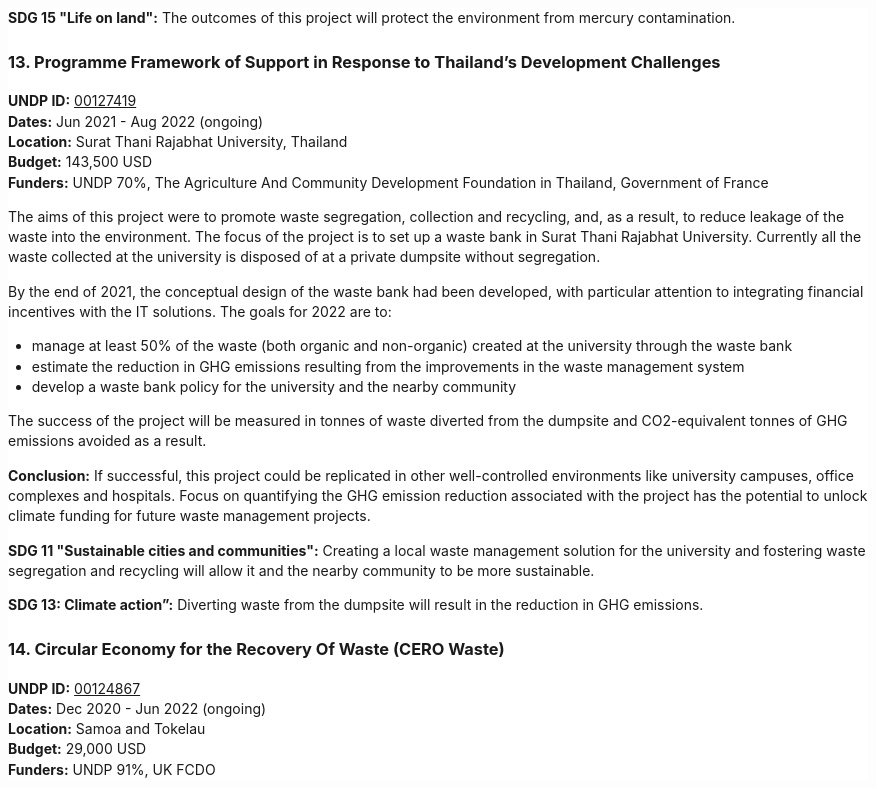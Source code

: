 **SDG 15 "Life on land":** The outcomes of this project will protect the environment from mercury contamination.








### 13. Programme Framework of Support in Response to Thailand’s Development Challenges

**UNDP ID:** [00127419][8] <br/>
**Dates:** Jun 2021 - Aug 2022 (ongoing) <br/>
**Location:** Surat Thani Rajabhat University, Thailand <br/>
**Budget:** 143,500 USD <br/> 
**Funders:** UNDP 70%, The Agriculture And Community Development Foundation in Thailand, Government of France

The aims of this project were to promote waste segregation, collection and recycling, and, as a result, to reduce leakage of the waste into the environment. 
The focus of the project is to set up a waste bank in Surat Thani Rajabhat University. 
Currently all the waste collected at the university is disposed of at a private dumpsite without segregation. 

By the end of 2021, the conceptual design of the waste bank had been developed, with particular attention to integrating financial incentives with the IT solutions.
The goals for 2022 are to:
* manage at least 50% of the waste (both organic and non-organic) created at the university through the waste bank
* estimate the reduction in GHG emissions resulting from the improvements in the waste management system
* develop a waste bank policy for the university and the nearby community

The success of the project will be measured in tonnes of waste diverted from the dumpsite and CO2-equivalent tonnes of GHG emissions avoided as a result.

**Conclusion:** If successful, this project could be replicated in other well-controlled environments like university campuses, office complexes and hospitals. 
Focus on quantifying the GHG emission reduction associated with the project has the potential to unlock climate funding for future waste management projects.

**SDG 11 "Sustainable cities and communities":** Creating a local waste management solution for the university and fostering waste segregation and recycling will allow it and the nearby community to be more sustainable.

**SDG 13: Climate action”:** Diverting waste from the dumpsite will result in the reduction in GHG emissions.







### 14. Circular Economy for the Recovery Of Waste (CERO Waste)

**UNDP ID:** [00124867][3] <br/>
**Dates:** Dec 2020 - Jun 2022 (ongoing) <br/>
**Location:** Samoa and Tokelau <br/>
**Budget:** 29,000 USD <br/> 
**Funders:** UNDP 91%, UK FCDO


[1]: https://docs.google.com/spreadsheets/d/1FfM0MyacdKvLdndJ17NqJ8KVzdM5VkfyXE-Sdu_j_Vc/edit?usp=sharing
[3]: https://open.undp.org/projects/00131629
[4]: https://open.undp.org/projects/00096923
[5]: https://open.undp.org/projects/00126111
[6]: https://open.undp.org/projects/00096561
[7]: https://open.undp.org/projects/00121267
[8]: https://open.undp.org/projects/00134953
[9]: https://open.undp.org/projects/00134411
[10]: https://open.undp.org/projects/00121996
[11]: https://open.undp.org/projects/00123967
[12]: https://open.undp.org/projects/00136286
[13]: https://open.undp.org/projects/00125235
[14]: https://open.undp.org/projects/00097168
[15]: https://open.undp.org/projects/00124209
[16]: https://open.undp.org/projects/00083160
[17]: https://open.undp.org/projects/00136690 
[18]: http://www.clinmedres.org/content/1/4/281.short